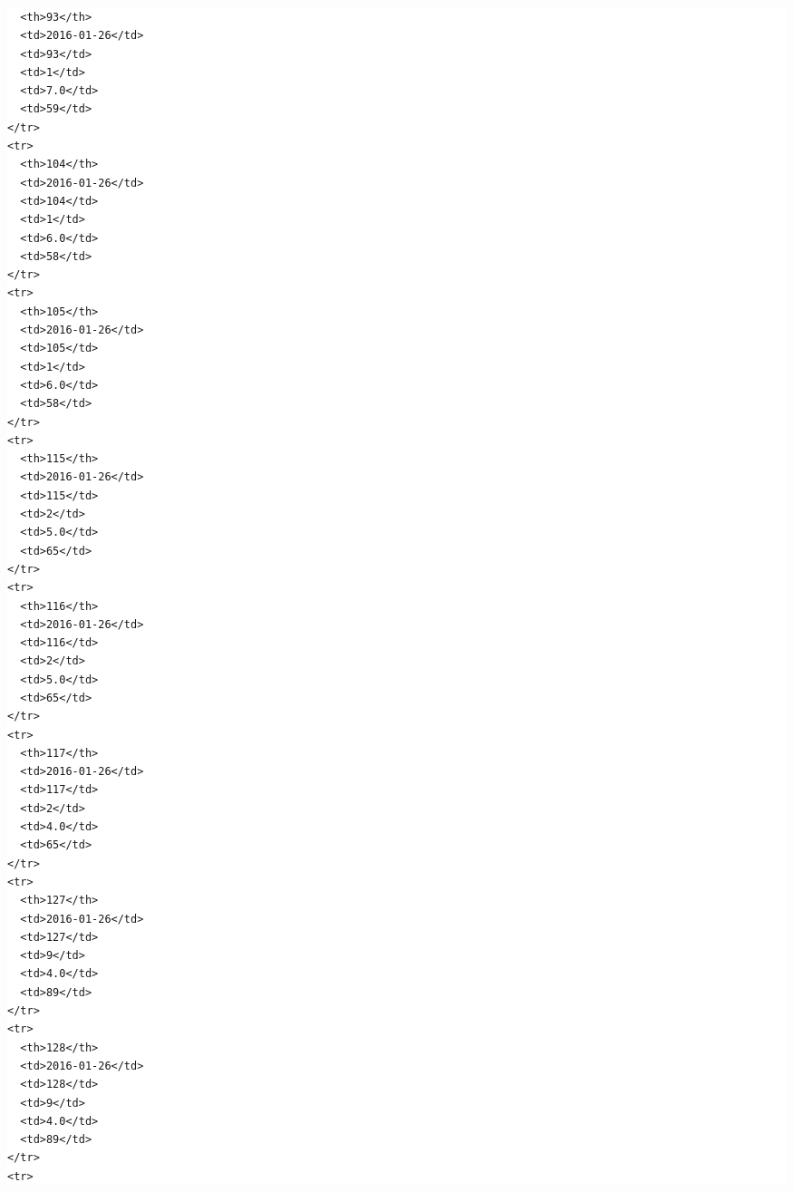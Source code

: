       <th>93</th>
      <td>2016-01-26</td>
      <td>93</td>
      <td>1</td>
      <td>7.0</td>
      <td>59</td>
    </tr>
    <tr>
      <th>104</th>
      <td>2016-01-26</td>
      <td>104</td>
      <td>1</td>
      <td>6.0</td>
      <td>58</td>
    </tr>
    <tr>
      <th>105</th>
      <td>2016-01-26</td>
      <td>105</td>
      <td>1</td>
      <td>6.0</td>
      <td>58</td>
    </tr>
    <tr>
      <th>115</th>
      <td>2016-01-26</td>
      <td>115</td>
      <td>2</td>
      <td>5.0</td>
      <td>65</td>
    </tr>
    <tr>
      <th>116</th>
      <td>2016-01-26</td>
      <td>116</td>
      <td>2</td>
      <td>5.0</td>
      <td>65</td>
    </tr>
    <tr>
      <th>117</th>
      <td>2016-01-26</td>
      <td>117</td>
      <td>2</td>
      <td>4.0</td>
      <td>65</td>
    </tr>
    <tr>
      <th>127</th>
      <td>2016-01-26</td>
      <td>127</td>
      <td>9</td>
      <td>4.0</td>
      <td>89</td>
    </tr>
    <tr>
      <th>128</th>
      <td>2016-01-26</td>
      <td>128</td>
      <td>9</td>
      <td>4.0</td>
      <td>89</td>
    </tr>
    <tr>